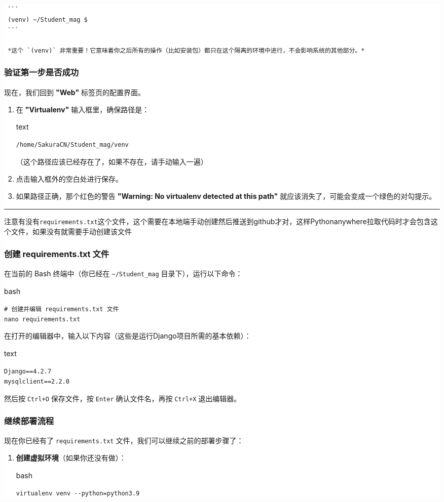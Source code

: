      ```
     (venv) ~/Student_mag $
     ```

     *这个 `(venv)` 非常重要！它意味着你之后所有的操作（比如安装包）都只在这个隔离的环境中进行，不会影响系统的其他部分。*

### 验证第一步是否成功

现在，我们回到 **"Web"** 标签页的配置界面。

1. 在 **"Virtualenv"** 输入框里，确保路径是：

   text

   ```
   /home/SakuraCN/Student_mag/venv
   ```

   （这个路径应该已经存在了，如果不存在，请手动输入一遍）

2. 点击输入框外的空白处进行保存。

3. 如果路径正确，那个红色的警告 **"Warning: No virtualenv detected at this path"** 就应该消失了，可能会变成一个绿色的对勾提示。

   

***



注意有没有`requirements.txt`这个文件，这个需要在本地端手动创建然后推送到github才对，这样Pythonanywhere拉取代码时才会包含这个文件，如果没有就需要手动创建该文件

### 创建 requirements.txt 文件

在当前的 Bash 终端中（你已经在 `~/Student_mag` 目录下），运行以下命令：

bash

```
# 创建并编辑 requirements.txt 文件
nano requirements.txt
```

在打开的编辑器中，输入以下内容（这些是运行Django项目所需的基本依赖）：

text

```
Django==4.2.7
mysqlclient==2.2.0
```

然后按 `Ctrl+O` 保存文件，按 `Enter` 确认文件名，再按 `Ctrl+X` 退出编辑器。

### 继续部署流程

现在你已经有了 `requirements.txt` 文件，我们可以继续之前的部署步骤了：

1. **创建虚拟环境**（如果你还没有做）：

   bash

   ```
   virtualenv venv --python=python3.9
   ```
